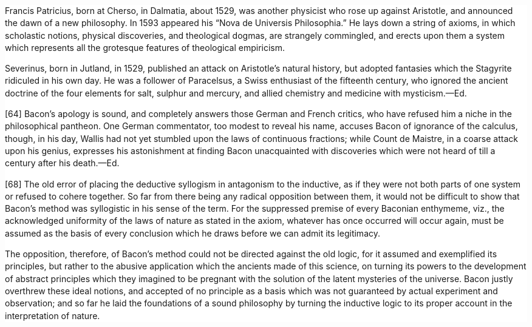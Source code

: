 Francis Patricius, born at Cherso, in Dalmatia, about 1529, was another physicist who rose up against Aristotle, and announced the dawn of a new philosophy. In 1593 appeared his “Nova de Universis Philosophia.” He lays down a string of axioms, in which scholastic notions, physical discoveries, and theological dogmas, are strangely commingled, and erects upon them a system which represents all the grotesque features of theological empiricism.

Severinus, born in Jutland, in 1529, published an attack on Aristotle’s natural history, but adopted fantasies which the Stagyrite ridiculed in his own day. He was a follower of Paracelsus, a Swiss enthusiast of the fifteenth century, who ignored the ancient doctrine of the four elements for salt, sulphur and mercury, and allied chemistry and medicine with mysticism.—Ed.

[64] Bacon’s apology is sound, and completely answers those German and French critics, who have refused him a niche in the philosophical pantheon. One German commentator, too modest to reveal his name, accuses Bacon of ignorance of the calculus, though, in his day, Wallis had not yet stumbled upon the laws of continuous fractions; while Count de Maistre, in a coarse attack upon his genius, expresses his astonishment at finding Bacon unacquainted with discoveries which were not heard of till a century after his death.—Ed.

[68] The old error of placing the deductive syllogism in antagonism to the inductive, as if they were not both parts of one system or refused to cohere together. So far from there being any radical opposition between them, it would not be difficult to show that Bacon’s method was syllogistic in his sense of the term. For the suppressed premise of every Baconian enthymeme, viz., the acknowledged uniformity of the laws of nature as stated in the axiom, whatever has once occurred will occur again, must be assumed as the basis of every conclusion which he draws before we can admit its legitimacy. 

The opposition, therefore, of Bacon’s method could not be directed against the old logic, for it assumed and exemplified its principles, but rather to the abusive application which the ancients made of this science, on turning its powers to the development of abstract principles which they imagined to be pregnant with the solution of the latent mysteries of the universe. Bacon justly overthrew these ideal notions, and accepted of no principle as a basis which was not guaranteed by actual experiment and observation; and so far he laid the foundations of a sound philosophy by turning the inductive logic to its proper account in the interpretation of nature.

